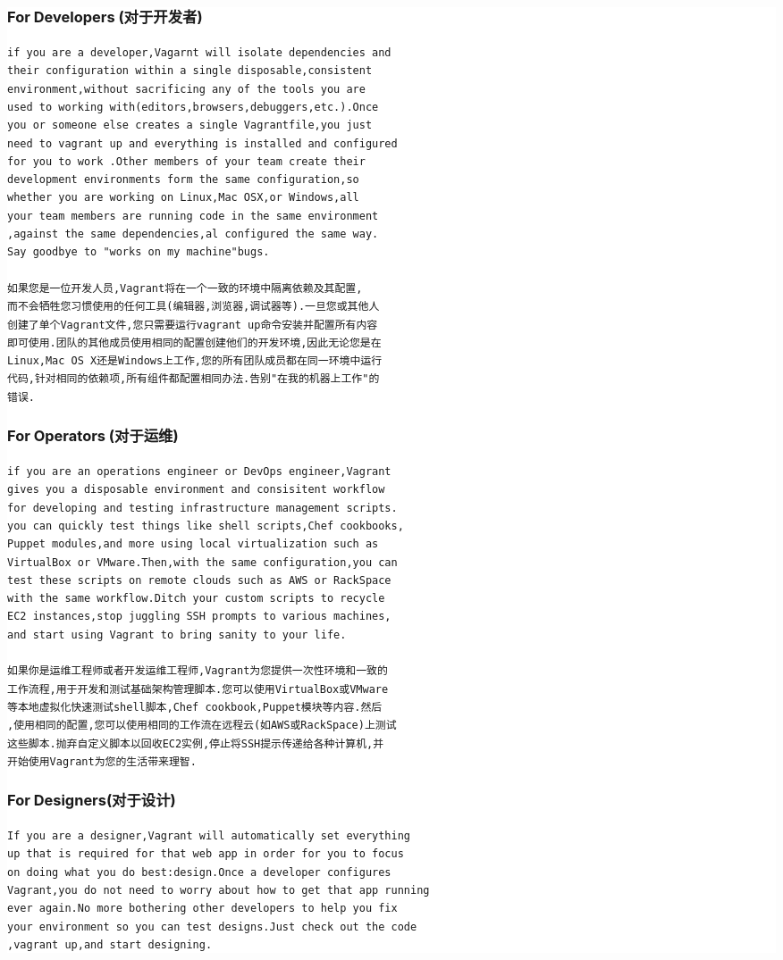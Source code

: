 ### For Developers (对于开发者)

    if you are a developer,Vagarnt will isolate dependencies and
    their configuration within a single disposable,consistent 
    environment,without sacrificing any of the tools you are
    used to working with(editors,browsers,debuggers,etc.).Once
    you or someone else creates a single Vagrantfile,you just 
    need to vagrant up and everything is installed and configured
    for you to work .Other members of your team create their
    development environments form the same configuration,so 
    whether you are working on Linux,Mac OSX,or Windows,all
    your team members are running code in the same environment
    ,against the same dependencies,al configured the same way.
    Say goodbye to "works on my machine"bugs.
    
    如果您是一位开发人员,Vagrant将在一个一致的环境中隔离依赖及其配置,
    而不会牺牲您习惯使用的任何工具(编辑器,浏览器,调试器等).一旦您或其他人
    创建了单个Vagrant文件,您只需要运行vagrant up命令安装并配置所有内容
    即可使用.团队的其他成员使用相同的配置创建他们的开发环境,因此无论您是在
    Linux,Mac OS X还是Windows上工作,您的所有团队成员都在同一环境中运行
    代码,针对相同的依赖项,所有组件都配置相同办法.告别"在我的机器上工作"的
    错误.
    
### For Operators (对于运维)
    
    if you are an operations engineer or DevOps engineer,Vagrant
    gives you a disposable environment and consisitent workflow
    for developing and testing infrastructure management scripts.
    you can quickly test things like shell scripts,Chef cookbooks,
    Puppet modules,and more using local virtualization such as 
    VirtualBox or VMware.Then,with the same configuration,you can
    test these scripts on remote clouds such as AWS or RackSpace 
    with the same workflow.Ditch your custom scripts to recycle
    EC2 instances,stop juggling SSH prompts to various machines,
    and start using Vagrant to bring sanity to your life.
    
    如果你是运维工程师或者开发运维工程师,Vagrant为您提供一次性环境和一致的
    工作流程,用于开发和测试基础架构管理脚本.您可以使用VirtualBox或VMware
    等本地虚拟化快速测试shell脚本,Chef cookbook,Puppet模块等内容.然后
    ,使用相同的配置,您可以使用相同的工作流在远程云(如AWS或RackSpace)上测试
    这些脚本.抛弃自定义脚本以回收EC2实例,停止将SSH提示传递给各种计算机,并
    开始使用Vagrant为您的生活带来理智.
    
### For Designers(对于设计)

    If you are a designer,Vagrant will automatically set everything
    up that is required for that web app in order for you to focus
    on doing what you do best:design.Once a developer configures
    Vagrant,you do not need to worry about how to get that app running
    ever again.No more bothering other developers to help you fix
    your environment so you can test designs.Just check out the code
    ,vagrant up,and start designing.
    